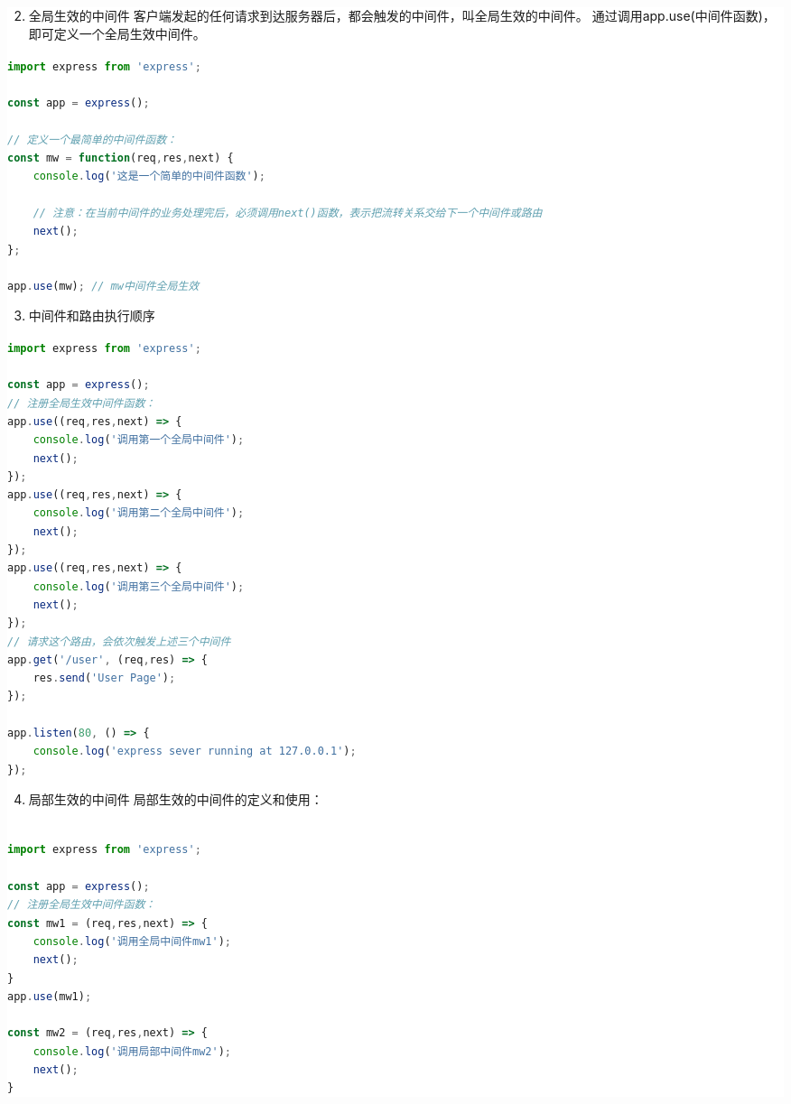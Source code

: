 2. 全局生效的中间件
客户端发起的任何请求到达服务器后，都会触发的中间件，叫全局生效的中间件。
通过调用app.use(中间件函数)，即可定义一个全局生效中间件。
```js
import express from 'express';

const app = express();

// 定义一个最简单的中间件函数：
const mw = function(req,res,next) {
    console.log('这是一个简单的中间件函数');

    // 注意：在当前中间件的业务处理完后，必须调用next()函数，表示把流转关系交给下一个中间件或路由
    next();
};

app.use(mw); // mw中间件全局生效
```

3. 中间件和路由执行顺序
```js
import express from 'express';

const app = express();
// 注册全局生效中间件函数：
app.use((req,res,next) => {
    console.log('调用第一个全局中间件');
    next(); 
});
app.use((req,res,next) => {
    console.log('调用第二个全局中间件');
    next(); 
});
app.use((req,res,next) => {
    console.log('调用第三个全局中间件');
    next(); 
});
// 请求这个路由，会依次触发上述三个中间件
app.get('/user', (req,res) => {
    res.send('User Page');
});

app.listen(80, () => {
    console.log('express sever running at 127.0.0.1');
});
```

4. 局部生效的中间件
局部生效的中间件的定义和使用：
```js

import express from 'express';

const app = express();
// 注册全局生效中间件函数：
const mw1 = (req,res,next) => {
    console.log('调用全局中间件mw1');
    next(); 
}
app.use(mw1);

const mw2 = (req,res,next) => {
    console.log('调用局部中间件mw2');
    next(); 
}
```